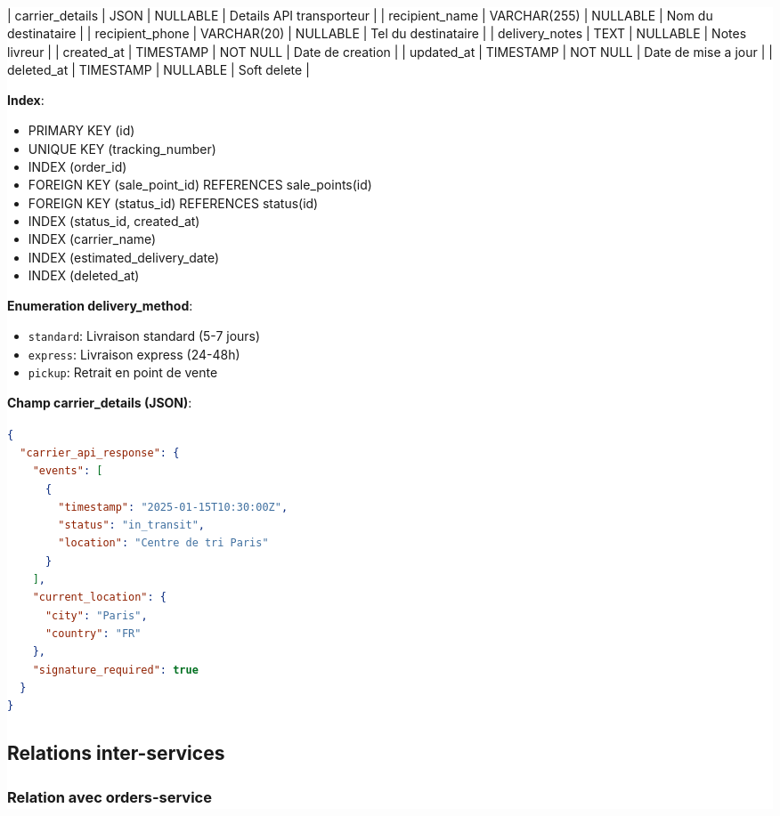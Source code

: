 | carrier_details | JSON | NULLABLE | Details API transporteur |
| recipient_name | VARCHAR(255) | NULLABLE | Nom du destinataire |
| recipient_phone | VARCHAR(20) | NULLABLE | Tel du destinataire |
| delivery_notes | TEXT | NULLABLE | Notes livreur |
| created_at | TIMESTAMP | NOT NULL | Date de creation |
| updated_at | TIMESTAMP | NOT NULL | Date de mise a jour |
| deleted_at | TIMESTAMP | NULLABLE | Soft delete |

**Index**:
- PRIMARY KEY (id)
- UNIQUE KEY (tracking_number)
- INDEX (order_id)
- FOREIGN KEY (sale_point_id) REFERENCES sale_points(id)
- FOREIGN KEY (status_id) REFERENCES status(id)
- INDEX (status_id, created_at)
- INDEX (carrier_name)
- INDEX (estimated_delivery_date)
- INDEX (deleted_at)

**Enumeration delivery_method**:
- `standard`: Livraison standard (5-7 jours)
- `express`: Livraison express (24-48h)
- `pickup`: Retrait en point de vente

**Champ carrier_details (JSON)**:
```json
{
  "carrier_api_response": {
    "events": [
      {
        "timestamp": "2025-01-15T10:30:00Z",
        "status": "in_transit",
        "location": "Centre de tri Paris"
      }
    ],
    "current_location": {
      "city": "Paris",
      "country": "FR"
    },
    "signature_required": true
  }
}
```

## Relations inter-services

### Relation avec orders-service
